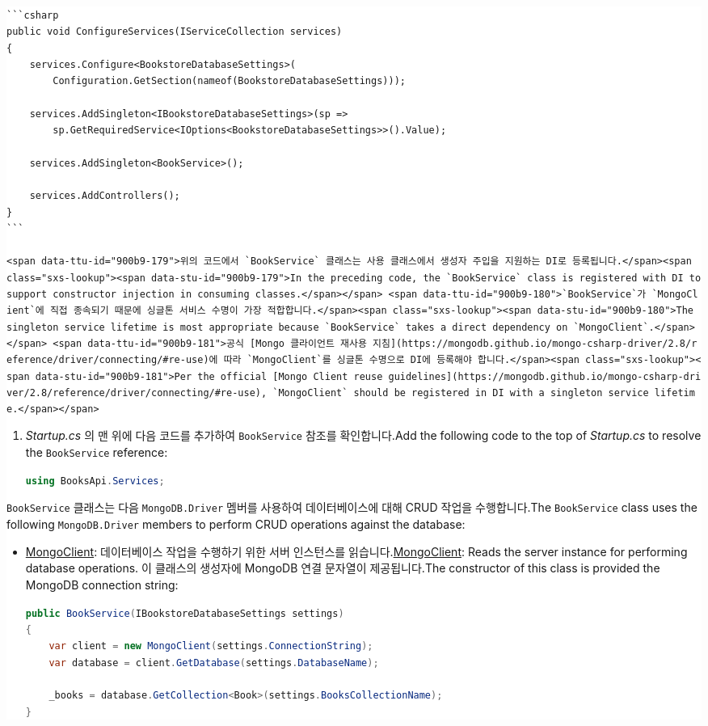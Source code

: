     ```csharp
    public void ConfigureServices(IServiceCollection services)
    {
        services.Configure<BookstoreDatabaseSettings>(
            Configuration.GetSection(nameof(BookstoreDatabaseSettings)));

        services.AddSingleton<IBookstoreDatabaseSettings>(sp =>
            sp.GetRequiredService<IOptions<BookstoreDatabaseSettings>>().Value);

        services.AddSingleton<BookService>();

        services.AddControllers();
    }
    ```

    <span data-ttu-id="900b9-179">위의 코드에서 `BookService` 클래스는 사용 클래스에서 생성자 주입을 지원하는 DI로 등록됩니다.</span><span class="sxs-lookup"><span data-stu-id="900b9-179">In the preceding code, the `BookService` class is registered with DI to support constructor injection in consuming classes.</span></span> <span data-ttu-id="900b9-180">`BookService`가 `MongoClient`에 직접 종속되기 때문에 싱글톤 서비스 수명이 가장 적합합니다.</span><span class="sxs-lookup"><span data-stu-id="900b9-180">The singleton service lifetime is most appropriate because `BookService` takes a direct dependency on `MongoClient`.</span></span> <span data-ttu-id="900b9-181">공식 [Mongo 클라이언트 재사용 지침](https://mongodb.github.io/mongo-csharp-driver/2.8/reference/driver/connecting/#re-use)에 따라 `MongoClient`를 싱글톤 수명으로 DI에 등록해야 합니다.</span><span class="sxs-lookup"><span data-stu-id="900b9-181">Per the official [Mongo Client reuse guidelines](https://mongodb.github.io/mongo-csharp-driver/2.8/reference/driver/connecting/#re-use), `MongoClient` should be registered in DI with a singleton service lifetime.</span></span>

1. <span data-ttu-id="900b9-182">*Startup.cs* 의 맨 위에 다음 코드를 추가하여 `BookService` 참조를 확인합니다.</span><span class="sxs-lookup"><span data-stu-id="900b9-182">Add the following code to the top of *Startup.cs* to resolve the `BookService` reference:</span></span>


    ```csharp
    using BooksApi.Services;
    ```

<span data-ttu-id="900b9-183">`BookService` 클래스는 다음 `MongoDB.Driver` 멤버를 사용하여 데이터베이스에 대해 CRUD 작업을 수행합니다.</span><span class="sxs-lookup"><span data-stu-id="900b9-183">The `BookService` class uses the following `MongoDB.Driver` members to perform CRUD operations against the database:</span></span>

* <span data-ttu-id="900b9-184">[MongoClient](https://api.mongodb.com/csharp/current/html/T_MongoDB_Driver_MongoClient.htm): 데이터베이스 작업을 수행하기 위한 서버 인스턴스를 읽습니다.</span><span class="sxs-lookup"><span data-stu-id="900b9-184">[MongoClient](https://api.mongodb.com/csharp/current/html/T_MongoDB_Driver_MongoClient.htm): Reads the server instance for performing database operations.</span></span> <span data-ttu-id="900b9-185">이 클래스의 생성자에 MongoDB 연결 문자열이 제공됩니다.</span><span class="sxs-lookup"><span data-stu-id="900b9-185">The constructor of this class is provided the MongoDB connection string:</span></span>

    ```csharp
    public BookService(IBookstoreDatabaseSettings settings)
    {
        var client = new MongoClient(settings.ConnectionString);
        var database = client.GetDatabase(settings.DatabaseName);

        _books = database.GetCollection<Book>(settings.BooksCollectionName);
    }
    ```
